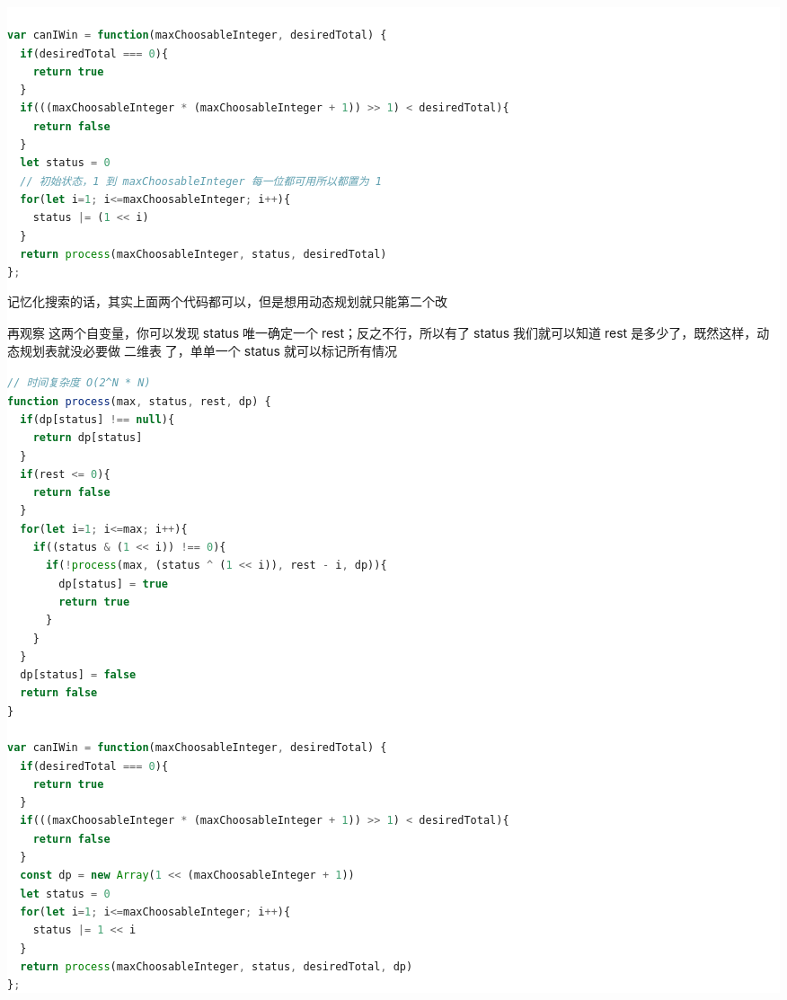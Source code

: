 ```javascript

var canIWin = function(maxChoosableInteger, desiredTotal) {
  if(desiredTotal === 0){
    return true
  }
  if(((maxChoosableInteger * (maxChoosableInteger + 1)) >> 1) < desiredTotal){
    return false
  }
  let status = 0
  // 初始状态，1 到 maxChoosableInteger 每一位都可用所以都置为 1
  for(let i=1; i<=maxChoosableInteger; i++){
    status |= (1 << i)
  }
  return process(maxChoosableInteger, status, desiredTotal)
};
```

记忆化搜索的话，其实上面两个代码都可以，但是想用动态规划就只能第二个改



再观察 这两个自变量，你可以发现 status 唯一确定一个 rest；反之不行，所以有了 status 我们就可以知道 rest 是多少了，既然这样，动态规划表就没必要做 二维表 了，单单一个 status 就可以标记所有情况



```javascript
// 时间复杂度 O(2^N * N)
function process(max, status, rest, dp) {
  if(dp[status] !== null){
    return dp[status]
  }
  if(rest <= 0){
    return false
  }
  for(let i=1; i<=max; i++){
    if((status & (1 << i)) !== 0){
      if(!process(max, (status ^ (1 << i)), rest - i, dp)){
        dp[status] = true
        return true
      }
    }
  }
  dp[status] = false
  return false
}

var canIWin = function(maxChoosableInteger, desiredTotal) {
  if(desiredTotal === 0){
    return true
  }
  if(((maxChoosableInteger * (maxChoosableInteger + 1)) >> 1) < desiredTotal){
    return false
  }
  const dp = new Array(1 << (maxChoosableInteger + 1))
  let status = 0
  for(let i=1; i<=maxChoosableInteger; i++){
    status |= 1 << i
  }
  return process(maxChoosableInteger, status, desiredTotal, dp)
};
```
